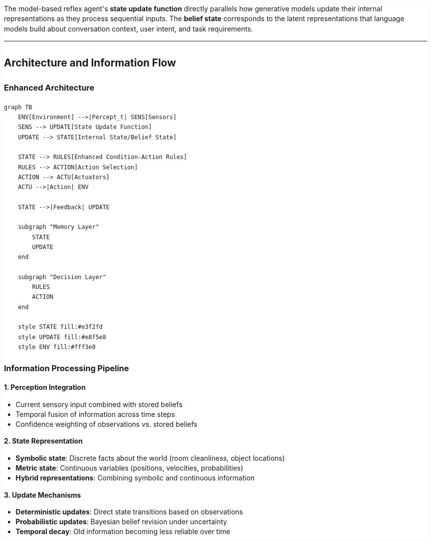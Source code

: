 The model-based reflex agent's **state update function** directly parallels how generative models update their internal representations as they process sequential inputs. The **belief state** corresponds to the latent representations that language models build about conversation context, user intent, and task requirements.

---

## Architecture and Information Flow

### Enhanced Architecture

```mermaid
graph TB
    ENV[Environment] -->|Percept_t| SENS[Sensors]
    SENS --> UPDATE[State Update Function]
    UPDATE --> STATE[Internal State/Belief State]
    
    STATE --> RULES[Enhanced Condition-Action Rules]
    RULES --> ACTION[Action Selection]
    ACTION --> ACTU[Actuators]
    ACTU -->|Action| ENV
    
    STATE -->|Feedback| UPDATE
    
    subgraph "Memory Layer"
        STATE
        UPDATE
    end
    
    subgraph "Decision Layer"
        RULES
        ACTION
    end
    
    style STATE fill:#e3f2fd
    style UPDATE fill:#e8f5e8
    style ENV fill:#fff3e0
```

### Information Processing Pipeline

**1. Perception Integration**
- Current sensory input combined with stored beliefs
- Temporal fusion of information across time steps
- Confidence weighting of observations vs. stored beliefs

**2. State Representation**
- **Symbolic state**: Discrete facts about the world (room cleanliness, object locations)
- **Metric state**: Continuous variables (positions, velocities, probabilities)
- **Hybrid representations**: Combining symbolic and continuous information

**3. Update Mechanisms**
- **Deterministic updates**: Direct state transitions based on observations
- **Probabilistic updates**: Bayesian belief revision under uncertainty
- **Temporal decay**: Old information becoming less reliable over time
